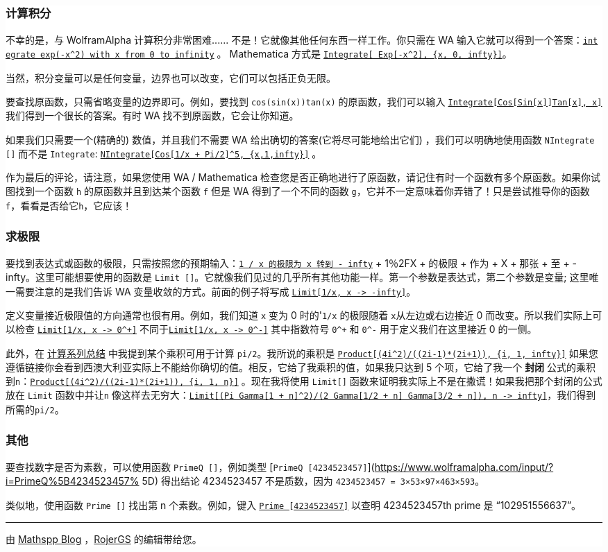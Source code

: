 ### 计算积分
不幸的是，与 WolframAlpha 计算积分非常困难...... 不是！它就像其他任何东西一样工作。你只需在 WA 输入它就可以得到一个答案：[`integrate exp(-x^2) with x from 0 to infinity`](https://www.wolframalpha.com/input/?i=integrate+exp(-x%5E2)+with+x+from+0+to+infinity) 。 Mathematica 方式是 [`Integrate[ Exp[-x^2], {x, 0, infty}]`](https://www.wolframalpha.com/input/?i=Integrate%5B+Exp%5B-x%5E2%5D,+%7Bx,+0,+infty%7D%5D)。

当然，积分变量可以是任何变量，边界也可以改变，它们可以包括正负无限。

要查找原函数，只需省略变量的边界即可。例如，要找到 `cos(sin(x))tan(x)` 的原函数，我们可以输入 [`Integrate[Cos[Sin[x]]Tan[x], x]`](https://www.wolframalpha.com/input/?i=Integrate%5BCos%5BSin%5Bx%5D%5DTan%5Bx%5D,+x%5D) 我们得到一个很长的答案。有时 WA 找不到原函数，它会让你知道。

如果我们只需要一个(精确的) 数值，并且我们不需要 WA 给出确切的答案(它将尽可能地给出它们) ，我们可以明确地使用函数 `NIntegrate[]` 而不是 `Integrate`: [`NIntegrate[Cos[1/x + Pi/2]^5, {x,1,infty}]`](https://www.wolframalpha.com/input/?i=NIntegrate%5BCos%5B1%2Fx+%2B+Pi%2F2%5D%5E5,+%7Bx,1,infty%7D%5D) 。

作为最后的评论，请注意，如果您使用 WA / Mathematica 检查您是否正确地进行了原函数，请记住有时一个函数有多个原函数。如果你试图找到一个函数 `h` 的原函数并且到达某个函数 `f` 但是 WA 得到了一个不同的函数 `g`，它并不一定意味着你弄错了！只是尝试推导你的函数 `f`，看看是否给它`h`，它应该！

### 求极限
要找到表达式或函数的极限，只需按照您的预期输入：[`1 / x 的极限为 x 转到 - infty`](https://www.wolframalpha.com/input/?i= ) + 1％2FX + 的极限 + 作为 + X + 那张 + 至 + -infty。这里可能想要使用的函数是 `Limit []`。它就像我们见过的几乎所有其他功能一样。第一个参数是表达式，第二个参数是变量; 这里唯一需要注意的是我们告诉 WA 变量收敛的方式。前面的例子将写成 [`Limit[1/x, x -> -infty]`](https://www.wolframalpha.com/input/?i=Limit%5B1%2Fx,+x+-%3E+-infty%5D)。

定义变量接近极限值的方向通常也很有用。例如，我们知道 `x` 变为 0 时的'`1/x`  的极限随着 `x`从左边或右边接近 0 而改变。所以我们实际上可以检查 [`Limit[1/x, x -> 0^+]`](https://www.wolframalpha.com/input/?i=Limit%5B1%2Fx,+x+-%3E+0%5E%2B%5D) 不同于[`Limit[1/x, x -> 0^-]`](https://www.wolframalpha.com/input/?i=Limit%5B1%2Fx,+x+-%3E+0%5E-%5D) 其中指数符号 `0^+` 和 `0^-` 用于定义我们在这里接近 0 的一侧。

此外，在 [计算系列总结](#计算系列总结) 中我提到某个乘积可用于计算 `pi/2`。我所说的乘积是 [`Product[(4i^2)/((2i-1)*(2i+1)), {i, 1, infty}]`](https://www.wolframalpha.com/input/?i=Product%5B(4i%5E2)%2F((2i-1)*(2i%2B1)),+%7Bi,+1,+infty%7D%5D) 如果您遵循链接你会看到西澳大利亚实际上不能给你确切的值。相反，它给了我乘积的值，如果我只达到 5 个项，它给了我一个 **封闭** 公式的乘积到`n`：[`Product[(4i^2)/((2i-1)*(2i+1)), {i, 1, n}]`](https://www.wolframalpha.com/input/?i=Product%5B(4i%5E2)%2F((2i-1)*(2i%2B1)),+%7Bi,+1,+n%7D%5D) 。现在我将使用 `Limit[]` 函数来证明我实际上不是在撒谎！如果我把那个封闭的公式放在 `Limit` 函数中并让`n` 像这样去无穷大：[`Limit[(Pi Gamma[1 + n]^2)/(2 Gamma[1/2 + n] Gamma[3/2 + n]), n -> infty]`](https://www.wolframalpha.com/input/?i=Limit%5B(Pi+Gamma%5B1+%2B+n%5D%5E2)%2F(2+Gamma%5B1%2F2+%2B+n%5D+Gamma%5B3%2F2+%2B+n%5D),+n+-%3E+infty%5D)，我们得到所需的`pi/2`。

### 其他
要查找数字是否为素数，可以使用函数 `PrimeQ []`，例如类型 [`PrimeQ [4234523457]`](https://www.wolframalpha.com/input/?i=PrimeQ%5B4234523457% 5D) 得出结论 4234523457 不是质数，因为 `4234523457 = 3×53×97×463×593`。

类似地，使用函数 `Prime []` 找出第 n 个素数。例如，键入 [`Prime [4234523457]`](https://www.wolframalpha.com/input/?i=Prime%5B4234523457%5D) 以查明 4234523457th prime 是 “102951556637”。

---
由 [Mathspp Blog](https://mathspp.blogspot.com/) ，[RojerGS](https://github.com/RojerGS) 的编辑带给您。